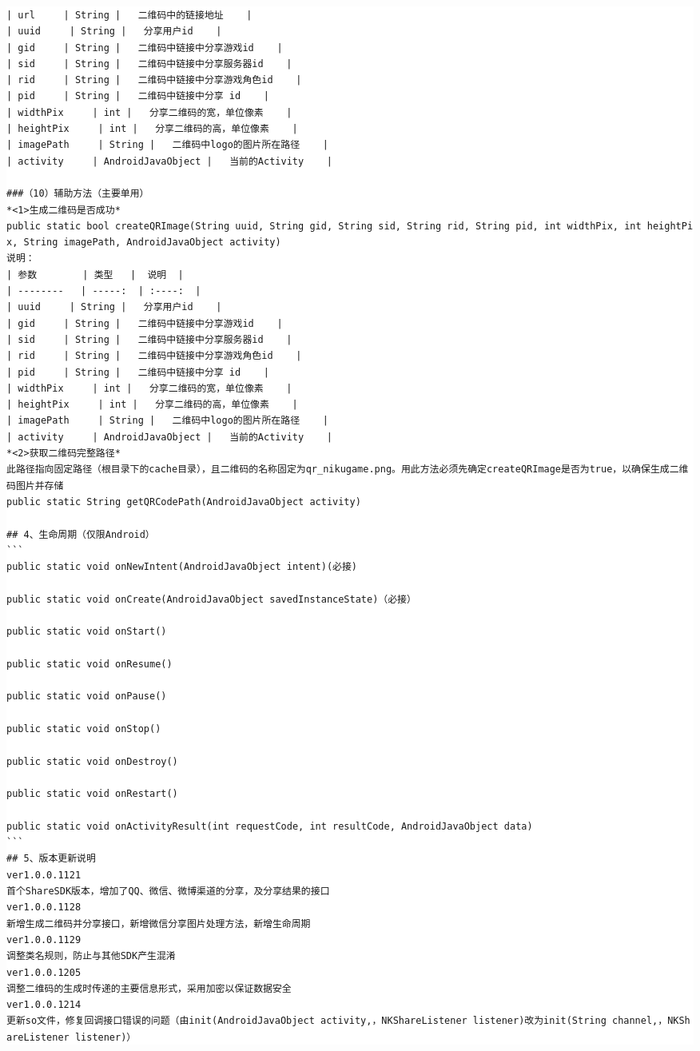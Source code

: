 ````
| url     | String |   二维码中的链接地址    |
| uuid     | String |   分享用户id    |
| gid     | String |   二维码中链接中分享游戏id    |
| sid     | String |   二维码中链接中分享服务器id    |
| rid     | String |   二维码中链接中分享游戏角色id    |
| pid     | String |   二维码中链接中分享 id    |
| widthPix     | int |   分享二维码的宽，单位像素    |
| heightPix     | int |   分享二维码的高，单位像素    |
| imagePath     | String |   二维码中logo的图片所在路径    |
| activity     | AndroidJavaObject |   当前的Activity    |

###（10）辅助方法（主要单用）
*<1>生成二维码是否成功*
public static bool createQRImage(String uuid, String gid, String sid, String rid, String pid, int widthPix, int heightPix, String imagePath, AndroidJavaObject activity)
说明：
| 参数        | 类型   |  说明  |
| --------   | -----:  | :----:  |
| uuid     | String |   分享用户id    |
| gid     | String |   二维码中链接中分享游戏id    |
| sid     | String |   二维码中链接中分享服务器id    |
| rid     | String |   二维码中链接中分享游戏角色id    |
| pid     | String |   二维码中链接中分享 id    |
| widthPix     | int |   分享二维码的宽，单位像素    |
| heightPix     | int |   分享二维码的高，单位像素    |
| imagePath     | String |   二维码中logo的图片所在路径    |
| activity     | AndroidJavaObject |   当前的Activity    |
*<2>获取二维码完整路径*
此路径指向固定路径（根目录下的cache目录），且二维码的名称固定为qr_nikugame.png。用此方法必须先确定createQRImage是否为true，以确保生成二维码图片并存储
public static String getQRCodePath(AndroidJavaObject activity)

## 4、生命周期（仅限Android）
```
public static void onNewIntent(AndroidJavaObject intent)(必接)

public static void onCreate(AndroidJavaObject savedInstanceState)（必接）

public static void onStart()

public static void onResume()

public static void onPause()

public static void onStop()

public static void onDestroy()

public static void onRestart()

public static void onActivityResult(int requestCode, int resultCode, AndroidJavaObject data)
```
## 5、版本更新说明
ver1.0.0.1121
首个ShareSDK版本，增加了QQ、微信、微博渠道的分享，及分享结果的接口
ver1.0.0.1128
新增生成二维码并分享接口，新增微信分享图片处理方法，新增生命周期
ver1.0.0.1129
调整类名规则，防止与其他SDK产生混淆
ver1.0.0.1205
调整二维码的生成时传递的主要信息形式，采用加密以保证数据安全
ver1.0.0.1214
更新so文件，修复回调接口错误的问题（由init(AndroidJavaObject activity,，NKShareListener listener)改为init(String channel,，NKShareListener listener)）
````